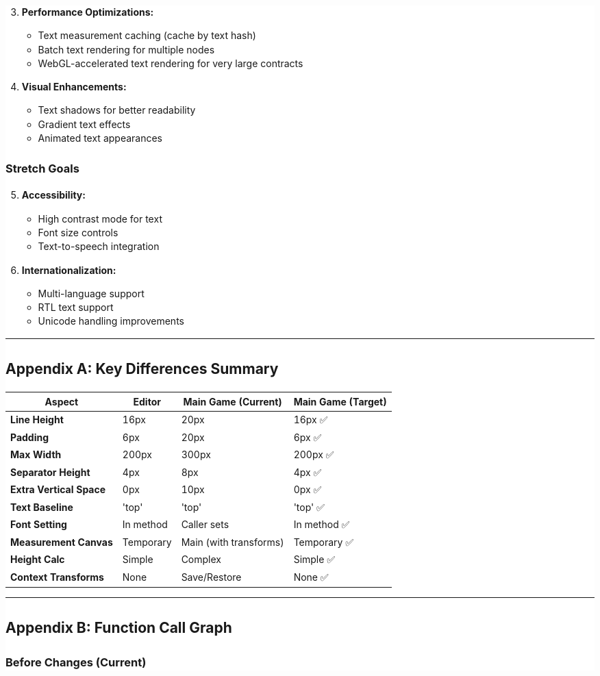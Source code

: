 3. **Performance Optimizations:**
   - Text measurement caching (cache by text hash)
   - Batch text rendering for multiple nodes
   - WebGL-accelerated text rendering for very large contracts

4. **Visual Enhancements:**
   - Text shadows for better readability
   - Gradient text effects
   - Animated text appearances

### Stretch Goals

5. **Accessibility:**
   - High contrast mode for text
   - Font size controls
   - Text-to-speech integration

6. **Internationalization:**
   - Multi-language support
   - RTL text support
   - Unicode handling improvements

---

## Appendix A: Key Differences Summary

| Aspect | Editor | Main Game (Current) | Main Game (Target) |
|--------|--------|---------------------|-------------------|
| **Line Height** | 16px | 20px | 16px ✅ |
| **Padding** | 6px | 20px | 6px ✅ |
| **Max Width** | 200px | 300px | 200px ✅ |
| **Separator Height** | 4px | 8px | 4px ✅ |
| **Extra Vertical Space** | 0px | 10px | 0px ✅ |
| **Text Baseline** | 'top' | 'top' | 'top' ✅ |
| **Font Setting** | In method | Caller sets | In method ✅ |
| **Measurement Canvas** | Temporary | Main (with transforms) | Temporary ✅ |
| **Height Calc** | Simple | Complex | Simple ✅ |
| **Context Transforms** | None | Save/Restore | None ✅ |

---

## Appendix B: Function Call Graph

### Before Changes (Current)
